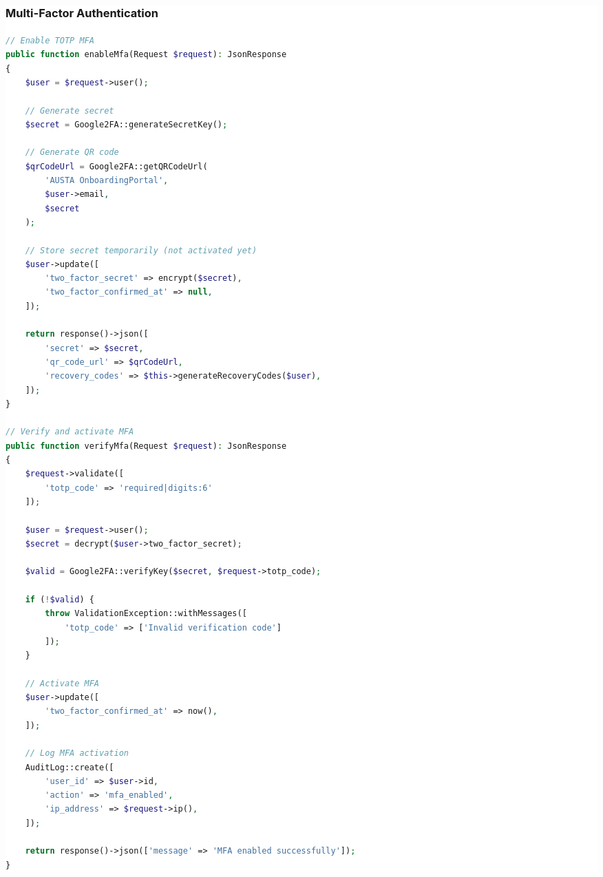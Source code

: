 ### Multi-Factor Authentication

```php
// Enable TOTP MFA
public function enableMfa(Request $request): JsonResponse
{
    $user = $request->user();

    // Generate secret
    $secret = Google2FA::generateSecretKey();

    // Generate QR code
    $qrCodeUrl = Google2FA::getQRCodeUrl(
        'AUSTA OnboardingPortal',
        $user->email,
        $secret
    );

    // Store secret temporarily (not activated yet)
    $user->update([
        'two_factor_secret' => encrypt($secret),
        'two_factor_confirmed_at' => null,
    ]);

    return response()->json([
        'secret' => $secret,
        'qr_code_url' => $qrCodeUrl,
        'recovery_codes' => $this->generateRecoveryCodes($user),
    ]);
}

// Verify and activate MFA
public function verifyMfa(Request $request): JsonResponse
{
    $request->validate([
        'totp_code' => 'required|digits:6'
    ]);

    $user = $request->user();
    $secret = decrypt($user->two_factor_secret);

    $valid = Google2FA::verifyKey($secret, $request->totp_code);

    if (!$valid) {
        throw ValidationException::withMessages([
            'totp_code' => ['Invalid verification code']
        ]);
    }

    // Activate MFA
    $user->update([
        'two_factor_confirmed_at' => now(),
    ]);

    // Log MFA activation
    AuditLog::create([
        'user_id' => $user->id,
        'action' => 'mfa_enabled',
        'ip_address' => $request->ip(),
    ]);

    return response()->json(['message' => 'MFA enabled successfully']);
}
```
